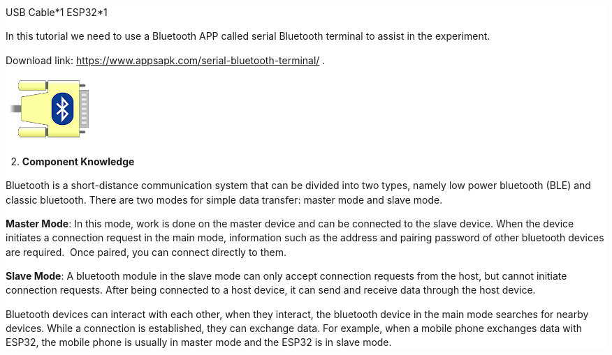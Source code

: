 <td>USB Cable*1</td>
<td>ESP32*1</td>
</tr>
</tbody>
</table>

In this tutorial we need to use a Bluetooth APP called serial Bluetooth
terminal to assist in the experiment.

Download link: <https://www.appsapk.com/serial-bluetooth-terminal/> .

![](/media/7b98d6708888b0a6f38f85ffca484857.png)

2.  **Component Knowledge**

Bluetooth is a short-distance communication system that can be divided
into two types, namely low power bluetooth (BLE) and classic bluetooth.
There are two modes for simple data transfer: master mode and slave
mode. 

**Master Mode**: In this mode, work is done on the master device and can
be connected to the slave device. When the device initiates a connection
request in the main mode, information such as the address and pairing
password of other bluetooth devices are required.  Once paired, you can
connect directly to them.  

**Slave Mode**: A bluetooth module in the slave mode can only accept
connection requests from the host, but cannot initiate connection
requests. After being connected to a host device, it can send and
receive data through the host device.

Bluetooth devices can interact with each other, when they interact, the
bluetooth device in the main mode searches for nearby devices. While a
connection is established, they can exchange data. For example, when a
mobile phone exchanges data with ESP32, the mobile phone is usually in
master mode and the ESP32 is in slave mode.  
